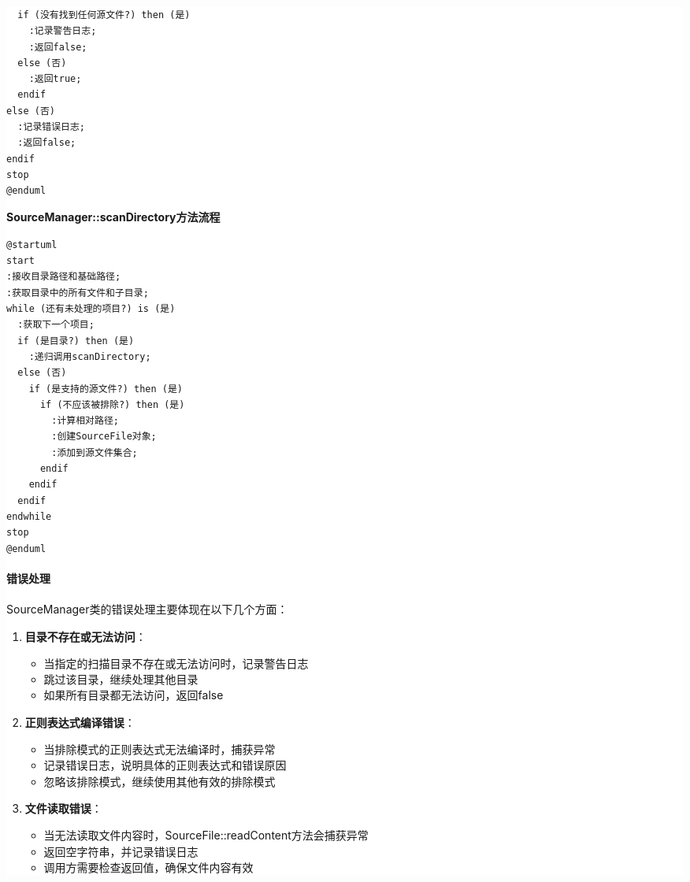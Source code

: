 ```plantuml
  if (没有找到任何源文件?) then (是)
    :记录警告日志;
    :返回false;
  else (否)
    :返回true;
  endif
else (否)
  :记录错误日志;
  :返回false;
endif
stop
@enduml
```

**SourceManager::scanDirectory方法流程**

```plantuml
@startuml
start
:接收目录路径和基础路径;
:获取目录中的所有文件和子目录;
while (还有未处理的项目?) is (是)
  :获取下一个项目;
  if (是目录?) then (是)
    :递归调用scanDirectory;
  else (否)
    if (是支持的源文件?) then (是)
      if (不应该被排除?) then (是)
        :计算相对路径;
        :创建SourceFile对象;
        :添加到源文件集合;
      endif
    endif
  endif
endwhile
stop
@enduml
```

#### 错误处理

SourceManager类的错误处理主要体现在以下几个方面：

1. **目录不存在或无法访问**：
   - 当指定的扫描目录不存在或无法访问时，记录警告日志
   - 跳过该目录，继续处理其他目录
   - 如果所有目录都无法访问，返回false

2. **正则表达式编译错误**：
   - 当排除模式的正则表达式无法编译时，捕获异常
   - 记录错误日志，说明具体的正则表达式和错误原因
   - 忽略该排除模式，继续使用其他有效的排除模式

3. **文件读取错误**：
   - 当无法读取文件内容时，SourceFile::readContent方法会捕获异常
   - 返回空字符串，并记录错误日志
   - 调用方需要检查返回值，确保文件内容有效
